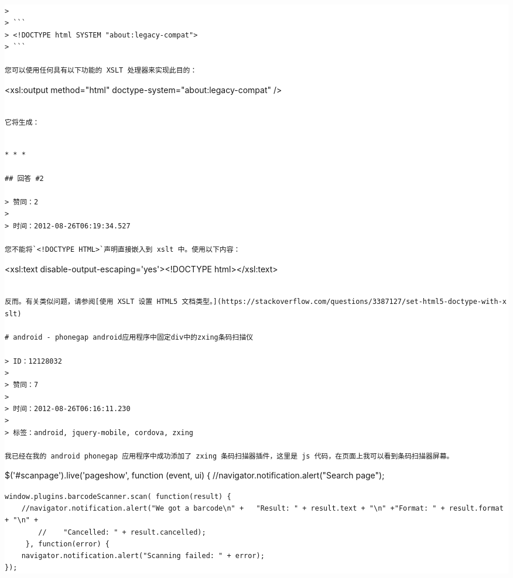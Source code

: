 ```
> 
> ```
> <!DOCTYPE html SYSTEM "about:legacy-compat"> 
> ```

您可以使用任何具有以下功能的 XSLT 处理器来实现此目的：

```
<xsl:output method="html" doctype-system="about:legacy-compat" /> 
```

它将生成：

```
<!DOCTYPE HTML SYSTEM "about:legacy-compat"> 
```

* * *

## 回答 #2

> 赞同：2
> 
> 时间：2012-08-26T06:19:34.527

您不能将`<!DOCTYPE HTML>`声明直接嵌入到 xslt 中。使用以下内容：

```
<xsl:text disable-output-escaping='yes'>&lt;!DOCTYPE html></xsl:text> 
```

反而。有关类似问题，请参阅[使用 XSLT 设置 HTML5 文档类型。](https://stackoverflow.com/questions/3387127/set-html5-doctype-with-xslt)

# android - phonegap android应用程序中固定div中的zxing条码扫描仪

> ID：12128032
> 
> 赞同：7
> 
> 时间：2012-08-26T06:16:11.230
> 
> 标签：android, jquery-mobile, cordova, zxing

我已经在我的 android phonegap 应用程序中成功添加了 zxing 条码扫描器插件，这里是 js 代码，在页面上我可以看到条码扫描器屏幕。

```
 $('#scanpage').live('pageshow', function (event, ui) {
    //navigator.notification.alert("Search page");

    window.plugins.barcodeScanner.scan( function(result) {
        //navigator.notification.alert("We got a barcode\n" +   "Result: " + result.text + "\n" +"Format: " + result.format + "\n" +
            //    "Cancelled: " + result.cancelled);
         }, function(error) {
        navigator.notification.alert("Scanning failed: " + error);
    }); 

